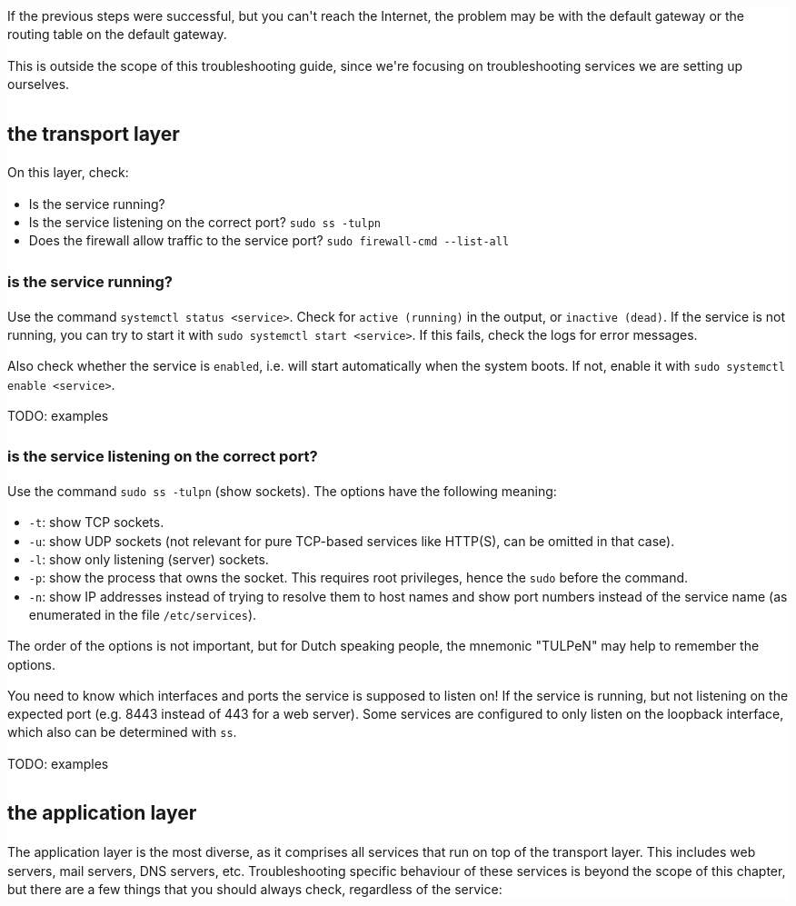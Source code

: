 If the previous steps were successful, but you can't reach the Internet, the problem may be with the default gateway or the routing table on the default gateway.

This is outside the scope of this troubleshooting guide, since we're focusing on troubleshooting services we are setting up ourselves.

## the transport layer

On this layer, check:

- Is the service running?
- Is the service listening on the correct port? `sudo ss -tulpn`
- Does the firewall allow traffic to the service port? `sudo firewall-cmd --list-all`

### is the service running?

Use the command  `systemctl status <service>`. Check for `active (running)` in the output, or `inactive (dead)`. If the service is not running, you can try to start it with `sudo systemctl start <service>`. If this fails, check the logs for error messages.

Also check whether the service is `enabled`, i.e. will start automatically when the system boots. If not, enable it with `sudo systemctl enable <service>`.

TODO: examples

### is the service listening on the correct port?

Use the command `sudo ss -tulpn` (show sockets). The options have the following meaning:

- `-t`: show TCP sockets.
- `-u`: show UDP sockets (not relevant for pure TCP-based services like HTTP(S), can be omitted in that case).
- `-l`: show only listening (server) sockets.
- `-p`: show the process that owns the socket. This requires root privileges, hence the `sudo` before the command.
- `-n`: show IP addresses instead of trying to resolve them to host names and show port numbers instead of the service name (as enumerated in the file `/etc/services`).

The order of the options is not important, but for Dutch speaking people, the mnemonic "TULPeN" may help to remember the options.

You need to know which interfaces and ports the service is supposed to listen on! If the service is running, but not listening on the expected port (e.g. 8443 instead of 443 for a web server). Some services are configured to only listen on the loopback interface, which also can be determined with `ss`.

TODO: examples

## the application layer

The application layer is the most diverse, as it comprises all services that run on top of the transport layer. This includes web servers, mail servers, DNS servers, etc. Troubleshooting specific behaviour of these services is beyond the scope of this chapter, but there are a few things that you should always check, regardless of the service:
